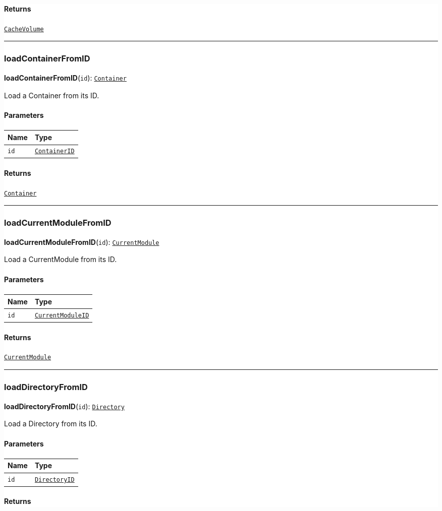 #### Returns

[`CacheVolume`](api_client_gen.CacheVolume.md)

___

### loadContainerFromID

**loadContainerFromID**(`id`): [`Container`](api_client_gen.Container.md)

Load a Container from its ID.

#### Parameters

| Name | Type |
| :------ | :------ |
| `id` | [`ContainerID`](../modules/api_client_gen.md#containerid) |

#### Returns

[`Container`](api_client_gen.Container.md)

___

### loadCurrentModuleFromID

**loadCurrentModuleFromID**(`id`): [`CurrentModule`](api_client_gen.CurrentModule.md)

Load a CurrentModule from its ID.

#### Parameters

| Name | Type |
| :------ | :------ |
| `id` | [`CurrentModuleID`](../modules/api_client_gen.md#currentmoduleid) |

#### Returns

[`CurrentModule`](api_client_gen.CurrentModule.md)

___

### loadDirectoryFromID

**loadDirectoryFromID**(`id`): [`Directory`](api_client_gen.Directory.md)

Load a Directory from its ID.

#### Parameters

| Name | Type |
| :------ | :------ |
| `id` | [`DirectoryID`](../modules/api_client_gen.md#directoryid) |

#### Returns
